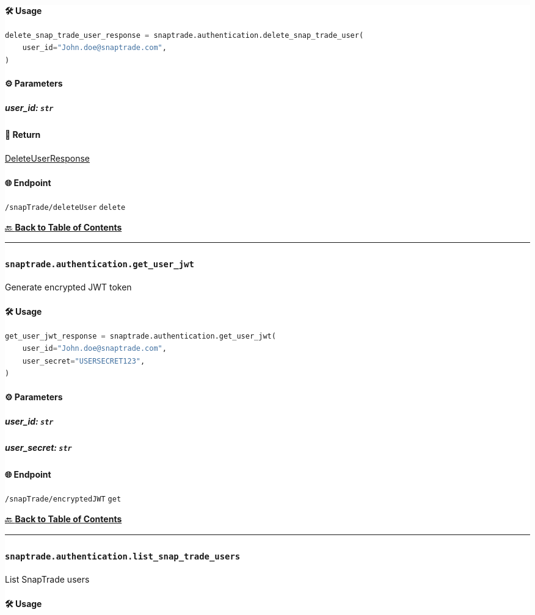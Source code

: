 #### 🛠️ Usage

```python
delete_snap_trade_user_response = snaptrade.authentication.delete_snap_trade_user(
    user_id="John.doe@snaptrade.com",
)
```

#### ⚙️ Parameters

##### user_id: `str`

#### 🔄 Return

[DeleteUserResponse](./snaptrade_client/type/delete_user_response.py)

#### 🌐 Endpoint

`/snapTrade/deleteUser` `delete`

[🔙 **Back to Table of Contents**](#table-of-contents)

---

### `snaptrade.authentication.get_user_jwt`

Generate encrypted JWT token

#### 🛠️ Usage

```python
get_user_jwt_response = snaptrade.authentication.get_user_jwt(
    user_id="John.doe@snaptrade.com",
    user_secret="USERSECRET123",
)
```

#### ⚙️ Parameters

##### user_id: `str`

##### user_secret: `str`

#### 🌐 Endpoint

`/snapTrade/encryptedJWT` `get`

[🔙 **Back to Table of Contents**](#table-of-contents)

---

### `snaptrade.authentication.list_snap_trade_users`

List SnapTrade users

#### 🛠️ Usage
